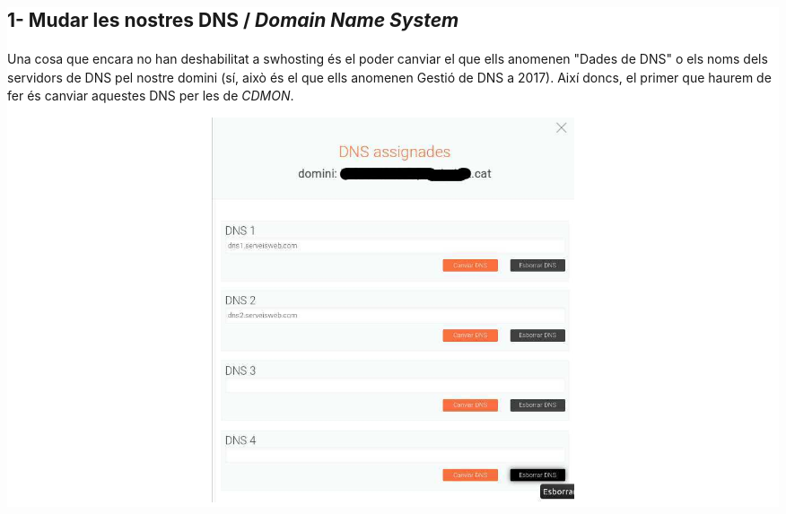 ## 1- Mudar les nostres DNS / <i>Domain Name System</i>

Una cosa que encara no han deshabilitat a swhosting és el poder canviar el que ells anomenen "Dades de DNS" o els noms dels servidors de DNS pel nostre domini (sí, això és el que ells anomenen Gestió de DNS a 2017). Així doncs, el primer que haurem de fer és canviar aquestes DNS per les de <i>CDMON</i>.

<center>
<img style="display:inline" src="/images/170611-DNS/02.jpg" width="47%" alt="Contingut: DNS a swhosting. Source: Momex.cat">
